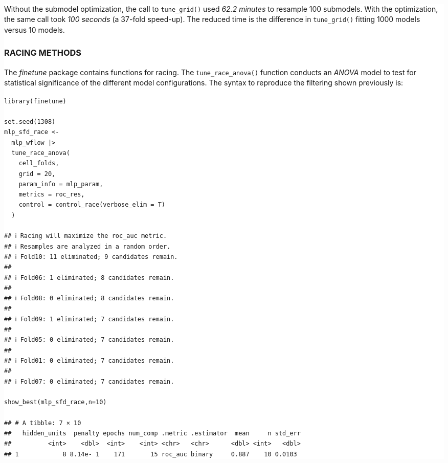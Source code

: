 Without the submodel optimization, the call to `tune_grid()` used *62.2
minutes* to resample 100 submodels. With the optimization, the same call
took *100 seconds* (a 37-fold speed-up). The reduced time is the
difference in `tune_grid()` fitting 1000 models versus 10 models.

### RACING METHODS

The *finetune* package contains functions for racing. The
`tune_race_anova()` function conducts an *ANOVA* model to test for
statistical significance of the different model configurations. The
syntax to reproduce the filtering shown previously is:

    library(finetune) 

    set.seed(1308) 
    mlp_sfd_race <- 
      mlp_wflow |> 
      tune_race_anova(
        cell_folds, 
        grid = 20,
        param_info = mlp_param,
        metrics = roc_res, 
        control = control_race(verbose_elim = T)
      )

    ## ℹ Racing will maximize the roc_auc metric.
    ## ℹ Resamples are analyzed in a random order.
    ## ℹ Fold10: 11 eliminated; 9 candidates remain.
    ## 
    ## ℹ Fold06: 1 eliminated; 8 candidates remain.
    ## 
    ## ℹ Fold08: 0 eliminated; 8 candidates remain.
    ## 
    ## ℹ Fold09: 1 eliminated; 7 candidates remain.
    ## 
    ## ℹ Fold05: 0 eliminated; 7 candidates remain.
    ## 
    ## ℹ Fold01: 0 eliminated; 7 candidates remain.
    ## 
    ## ℹ Fold07: 0 eliminated; 7 candidates remain.

    show_best(mlp_sfd_race,n=10)

    ## # A tibble: 7 × 10
    ##   hidden_units  penalty epochs num_comp .metric .estimator  mean     n std_err
    ##          <int>    <dbl>  <int>    <int> <chr>   <chr>      <dbl> <int>   <dbl>
    ## 1            8 8.14e- 1    171       15 roc_auc binary     0.887    10 0.0103 
